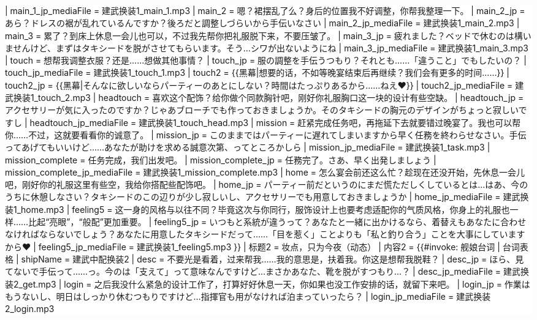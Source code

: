   | main_1_jp_mediaFile = 建武换装1_main_1.mp3
  | main_2 = 嗯？裙摆乱了么？身后的位置我不好调整，你帮我整理一下。
  | main_2_jp = あら？ドレスの裾が乱れているんですか？後ろだと調整しづらいから手伝いなさい
  | main_2_jp_mediaFile = 建武换装1_main_2.mp3
  | main_3 = 累了？到床上休息一会儿也可以，不过我先帮你把礼服脱下来，不要压皱了。
  | main_3_jp = 疲れました？ベッドで休むのは構いませんけど、まずはタキシードを脱がさせてもらいます。そう…シワが出ないようにね
  | main_3_jp_mediaFile = 建武换装1_main_3.mp3
  | touch = 想帮我调整衣服？还是……想做其他事情？
  | touch_jp = 服の調整を手伝うつもり？それとも……「違うこと」でもしたいの？
  | touch_jp_mediaFile = 建武换装1_touch_1.mp3
  | touch2 = {{黑幕|想要的话，不如等晚宴结束后再继续？我们会有更多的时间……}}
  | touch2_jp = {{黑幕|そんなに欲しいならパーティーのあとにしない？時間はたっぷりあるから……ねえ♥}}
  | touch2_jp_mediaFile = 建武换装1_touch_2.mp3
  | headtouch = 喜欢这个配饰？给你做个同款胸针吧，刚好你礼服胸口这一块的设计有些空缺。
  | headtouch_jp = アクセサリーが気に入ったのですか？じゃあブローチでも作っておきましょうか。そのタキシードの胸元のデザインがちょっと寂しいですし
  | headtouch_jp_mediaFile = 建武换装1_touch_head.mp3
  | mission = 赶紧完成任务吧，再拖延下去就要错过晚宴了。我也可以帮你……不过，这就要看看你的诚意了。
  | mission_jp = このままではパーティーに遅れてしまいますから早く任務を終わらせなさい。手伝ってあげてもいいけど……あなたが助けを求める誠意次第、ってところかしら
  | mission_jp_mediaFile = 建武换装1_task.mp3
  | mission_complete = 任务完成，我们出发吧。
  | mission_complete_jp = 任務完了。さあ、早く出発しましょう
  | mission_complete_jp_mediaFile = 建武换装1_mission_complete.mp3
  | home = 怎么宴会前还这么忙？趁现在还没开始，先休息一会儿吧，刚好你的礼服这里有些空，我给你搭配些配饰吧。
  | home_jp = パーティー前だというのにまだ慌ただしくしているとは…はあ、今のうちに休憩しなさい？タキシードのこの辺りが少し寂しいし、アクセサリーでも用意しておきましょうか
  | home_jp_mediaFile = 建武换装1_home.mp3
  | feeling5 = 这一身的风格与以往不同？毕竟这次与你同行，服饰设计上也要考虑适配你的气质风格，你身上的礼服也一样……比起“亮眼”，“般配”更加重要。
  | feeling5_jp = いつもと系統が違うって？あなたと一緒に出かけるなら、着替えもあなたに合わせなければならないでしょう？あなたに用意したタキシードだって……「目を惹く」ことよりも「私と釣り合う」ことを大事にしていますから♥
  | feeling5_jp_mediaFile = 建武换装1_feeling5.mp3
  }}
| 标题2 = 妆点，只为今夜（动态）
| 内容2 = {{#invoke: 舰娘台词 | 台词表格
  | shipName = 建武中配换装2
  | desc = 不要光是看着，过来帮我……我的意思是，扶着我。你这是想帮我脱鞋？
  | desc_jp = ほら、見てないで手伝って……っ。今のは「支えて」って意味なんですけど…まさかあなた、靴を脱がすつもり…？
  | desc_jp_mediaFile = 建武换装2_get.mp3
  | login = 之后我没什么紧急的设计工作了，打算好好休息一天，你如果也没工作安排的话，就留下来吧。
  | login_jp = 作業はもうないし、明日はしっかり休むつもりですけど…指揮官も用がなければ泊まっていったら？
  | login_jp_mediaFile = 建武换装2_login.mp3